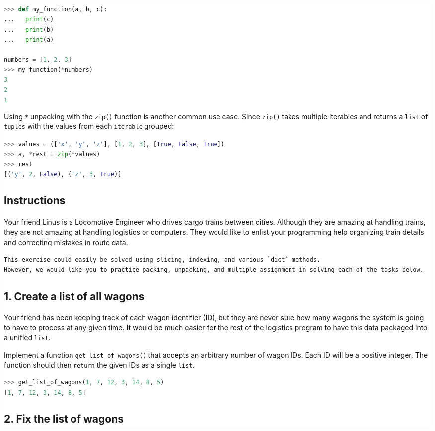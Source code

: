 ```python
>>> def my_function(a, b, c):
...   print(c)
...   print(b)
...   print(a)

numbers = [1, 2, 3]
>>> my_function(*numbers)
3
2
1
```

Using `*` unpacking with the `zip()` function is another common use case.
Since `zip()` takes multiple iterables and returns a `list` of `tuples` with the values from each `iterable` grouped:

```python
>>> values = (['x', 'y', 'z'], [1, 2, 3], [True, False, True])
>>> a, *rest = zip(*values)
>>> rest
[('y', 2, False), ('z', 3, True)]
```

[args and kwargs]: https://www.geeksforgeeks.org/args-kwargs-python/
[items]: https://docs.python.org/3/library/stdtypes.html#dict.items
[multiple assignment]: https://www.geeksforgeeks.org/assigning-multiple-variables-in-one-line-in-python/
[packing and unpacking]: https://www.geeksforgeeks.org/packing-and-unpacking-arguments-in-python/
[sorting algorithms]: https://realpython.com/sorting-algorithms-python/
[unpacking]: https://www.geeksforgeeks.org/unpacking-arguments-in-python/?ref=rp
[view-objects]: https://docs.python.org/3/library/stdtypes.html#dict-views

## Instructions

Your friend Linus is a Locomotive Engineer who drives cargo trains between cities.
Although they are amazing at handling trains, they are not amazing at handling logistics or computers.
They would like to enlist your programming help organizing train details and correcting mistakes in route data.

~~~~exercism/note
This exercise could easily be solved using slicing, indexing, and various `dict` methods.
However, we would like you to practice packing, unpacking, and multiple assignment in solving each of the tasks below.
~~~~

## 1. Create a list of all wagons

Your friend has been keeping track of each wagon identifier (ID), but they are never sure how many wagons the system is going to have to process at any given time. It would be much easier for the rest of the logistics program to have this data packaged into a unified `list`.

Implement a function `get_list_of_wagons()` that accepts an arbitrary number of wagon IDs.
Each ID will be a positive integer.
The function should then `return` the given IDs as a single `list`.

```python
>>> get_list_of_wagons(1, 7, 12, 3, 14, 8, 5)
[1, 7, 12, 3, 14, 8, 5]
```

## 2. Fix the list of wagons
